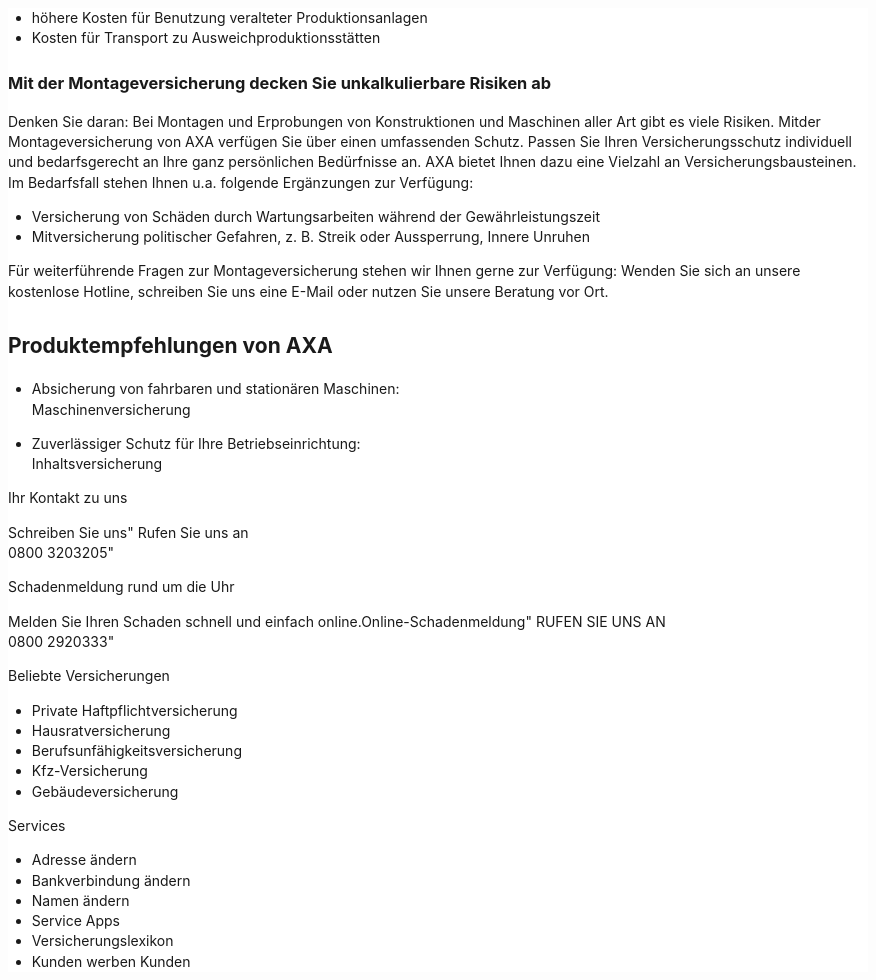   * höhere Kosten für Benutzung veralteter Produktionsanlagen
  * Kosten für Transport zu Ausweichproduktionsstätten

### Mit der Montageversicherung decken Sie unkalkulierbare Risiken ab​

Denken Sie daran: Bei Montagen und Erprobungen von Konstruktionen und
Maschinen aller Art gibt es viele Risiken. Mitder Montageversicherung von AXA
verfügen Sie über einen umfassenden Schutz. Passen Sie Ihren
Versicherungsschutz individuell und bedarfsgerecht an Ihre ganz persönlichen
Bedürfnisse an. AXA bietet Ihnen dazu eine Vielzahl an
Versicherungsbausteinen. Im Bedarfsfall stehen Ihnen u.a. folgende Ergänzungen
zur Verfügung:

  * Versicherung von Schäden durch Wartungsarbeiten während der Gewährleistungszeit
  * Mitversicherung politischer Gefahren, z. B. Streik oder Aussperrung, Innere Unruhen

Für weiterführende Fragen zur Montageversicherung stehen wir Ihnen gerne zur
Verfügung: Wenden Sie sich an unsere kostenlose Hotline, schreiben Sie uns
eine E-Mail oder nutzen Sie unsere Beratung vor Ort.

## Produktempfehlungen von AXA

  * Absicherung von fahrbaren und stationären Maschinen:  
Maschinenversicherung

  * Zuverlässiger Schutz für Ihre Betriebseinrichtung:  
Inhaltsversicherung

Ihr Kontakt zu uns

Schreiben Sie uns" Rufen Sie uns an  
0800 3203205"

Schadenmeldung rund um die Uhr

Melden Sie Ihren Schaden schnell und einfach online.Online-Schadenmeldung"
RUFEN SIE UNS AN  
0800 2920333"

Beliebte Versicherungen

  * Private Haftpflichtversicherung
  * Hausratversicherung
  * Berufsunfähigkeitsversicherung
  * Kfz-Versicherung
  * Gebäudeversicherung

Services

  * Adresse ändern
  * Bankverbindung ändern
  * Namen ändern
  * Service Apps
  * Versicherungslexikon
  * Kunden werben Kunden
